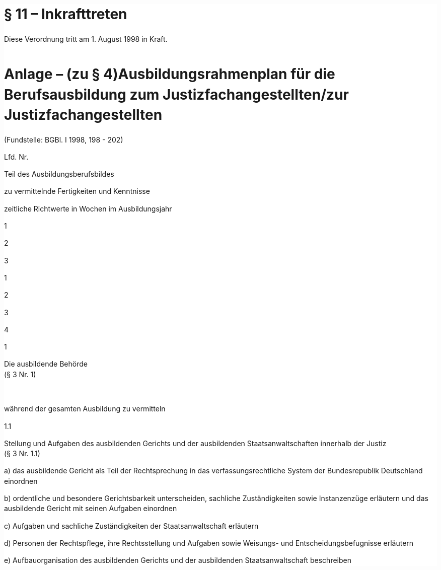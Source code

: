 # § 11 – Inkrafttreten

Diese Verordnung tritt am 1. August 1998 in Kraft.

# Anlage – (zu § 4)Ausbildungsrahmenplan für die Berufsausbildung zum Justizfachangestellten/zur Justizfachangestellten

(Fundstelle: BGBl. I 1998, 198 - 202)

  

Lfd. Nr.

Teil des Ausbildungsberufsbildes

zu vermittelnde Fertigkeiten und Kenntnisse

zeitliche Richtwerte in Wochen im Ausbildungsjahr

1

2

3

1

2

3

4

1

Die ausbildende Behörde  
(§ 3 Nr. 1)

 

während der gesamten Ausbildung zu vermitteln

1.1

Stellung und Aufgaben des ausbildenden Gerichts und der ausbildenden Staatsanwaltschaften innerhalb der Justiz  
(§ 3 Nr. 1.1)

a) das ausbildende Gericht als Teil der Rechtsprechung in das verfassungsrechtliche System der Bundesrepublik Deutschland einordnen

b) ordentliche und besondere Gerichtsbarkeit unterscheiden, sachliche Zuständigkeiten sowie Instanzenzüge erläutern und das ausbildende Gericht mit seinen Aufgaben einordnen

c) Aufgaben und sachliche Zuständigkeiten der Staatsanwaltschaft erläutern

d) Personen der Rechtspflege, ihre Rechtsstellung und Aufgaben sowie Weisungs- und Entscheidungsbefugnisse erläutern

e) Aufbauorganisation des ausbildenden Gerichts und der ausbildenden Staatsanwaltschaft beschreiben
